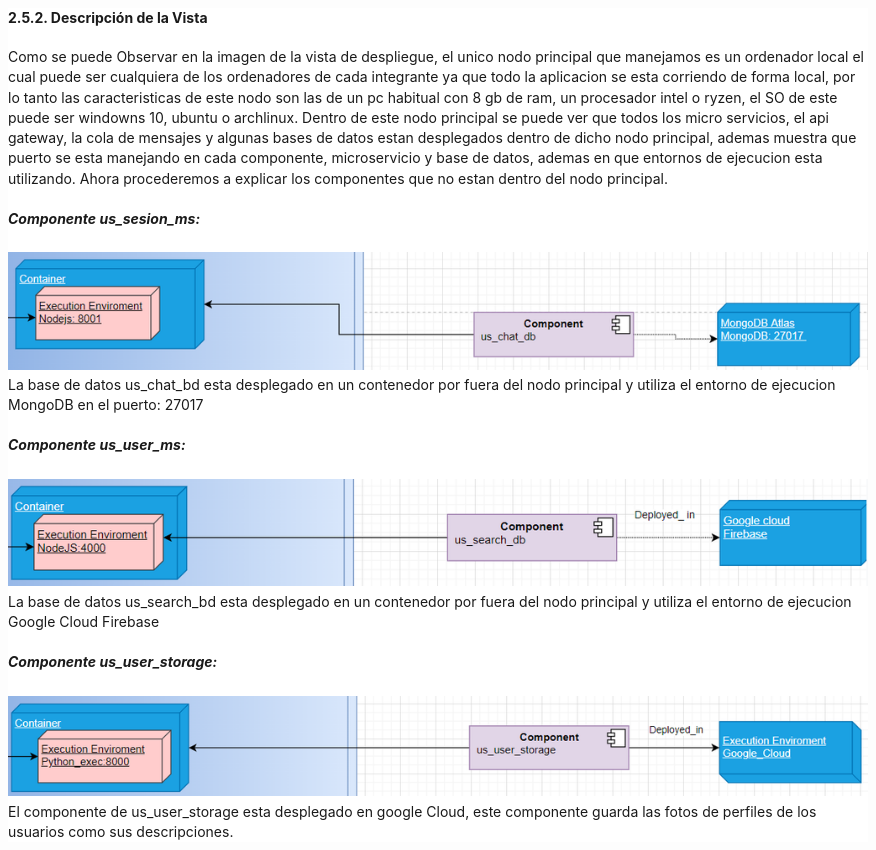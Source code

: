 #### 2.5.2. Descripción de la Vista  

Como se puede Observar en la imagen de la vista de despliegue, el unico nodo principal que manejamos es un ordenador local el  cual puede ser cualquiera de los ordenadores de cada integrante ya que todo la aplicacion se esta corriendo de forma local, por lo tanto las caracteristicas de este nodo son las de un pc habitual con 8 gb de ram, un procesador intel o ryzen, el SO de este puede ser windowns 10, ubuntu o archlinux. 
Dentro de este nodo principal se puede ver que todos los micro servicios, el api gateway, la cola de mensajes y algunas bases de datos  estan desplegados dentro de dicho nodo principal, ademas muestra que puerto se esta manejando en cada componente, microservicio y base de datos, ademas en que entornos de ejecucion esta utilizando.
Ahora procederemos a explicar los componentes que no estan dentro del nodo principal.  


##### Componente us_sesion_ms:  
<img src="./images/vistaDespliegue/us_chat_bd.png" alt="drawing"/>  
La base de datos us_chat_bd  esta desplegado en un contenedor por fuera del nodo principal y utiliza el entorno de ejecucion MongoDB en el puerto: 27017

##### Componente us_user_ms:  
<img src="./images/vistaDespliegue/us_search_bd.png" alt="drawing"/>  
La base de datos us_search_bd  esta desplegado en un contenedor por fuera del nodo principal y utiliza el entorno de ejecucion Google Cloud Firebase

##### Componente us_user_storage:  
<img src="./images/vistaDespliegue/us_user_storage.png" alt="drawing"/>  
El componente de us_user_storage esta desplegado en google Cloud, este componente guarda las fotos de perfiles de los usuarios como sus descripciones.  








